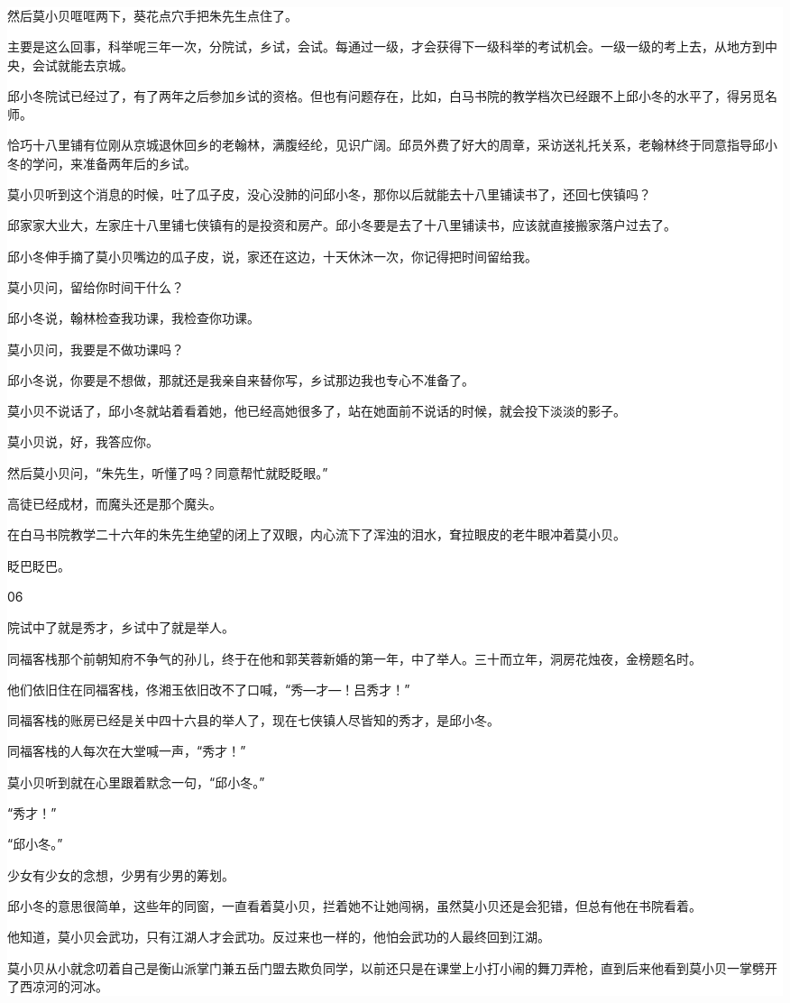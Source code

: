 然后莫小贝哐哐两下，葵花点穴手把朱先生点住了。

主要是这么回事，科举呢三年一次，分院试，乡试，会试。每通过一级，才会获得下一级科举的考试机会。一级一级的考上去，从地方到中央，会试就能去京城。

邱小冬院试已经过了，有了两年之后参加乡试的资格。但也有问题存在，比如，白马书院的教学档次已经跟不上邱小冬的水平了，得另觅名师。

恰巧十八里铺有位刚从京城退休回乡的老翰林，满腹经纶，见识广阔。邱员外费了好大的周章，采访送礼托关系，老翰林终于同意指导邱小冬的学问，来准备两年后的乡试。

莫小贝听到这个消息的时候，吐了瓜子皮，没心没肺的问邱小冬，那你以后就能去十八里铺读书了，还回七侠镇吗？

邱家家大业大，左家庄十八里铺七侠镇有的是投资和房产。邱小冬要是去了十八里铺读书，应该就直接搬家落户过去了。

邱小冬伸手摘了莫小贝嘴边的瓜子皮，说，家还在这边，十天休沐一次，你记得把时间留给我。

莫小贝问，留给你时间干什么？

邱小冬说，翰林检查我功课，我检查你功课。

莫小贝问，我要是不做功课吗？

邱小冬说，你要是不想做，那就还是我亲自来替你写，乡试那边我也专心不准备了。

莫小贝不说话了，邱小冬就站着看着她，他已经高她很多了，站在她面前不说话的时候，就会投下淡淡的影子。

莫小贝说，好，我答应你。

然后莫小贝问，“朱先生，听懂了吗？同意帮忙就眨眨眼。”

高徒已经成材，而魔头还是那个魔头。

在白马书院教学二十六年的朱先生绝望的闭上了双眼，内心流下了浑浊的泪水，耷拉眼皮的老牛眼冲着莫小贝。

眨巴眨巴。





06





 

院试中了就是秀才，乡试中了就是举人。

同福客栈那个前朝知府不争气的孙儿，终于在他和郭芙蓉新婚的第一年，中了举人。三十而立年，洞房花烛夜，金榜题名时。

他们依旧住在同福客栈，佟湘玉依旧改不了口喊，“秀—才—！吕秀才！”

同福客栈的账房已经是关中四十六县的举人了，现在七侠镇人尽皆知的秀才，是邱小冬。

同福客栈的人每次在大堂喊一声，“秀才！”

莫小贝听到就在心里跟着默念一句，“邱小冬。”

“秀才！”

“邱小冬。”

少女有少女的念想，少男有少男的筹划。

邱小冬的意思很简单，这些年的同窗，一直看着莫小贝，拦着她不让她闯祸，虽然莫小贝还是会犯错，但总有他在书院看着。

他知道，莫小贝会武功，只有江湖人才会武功。反过来也一样的，他怕会武功的人最终回到江湖。

莫小贝从小就念叨着自己是衡山派掌门兼五岳门盟去欺负同学，以前还只是在课堂上小打小闹的舞刀弄枪，直到后来他看到莫小贝一掌劈开了西凉河的河冰。
